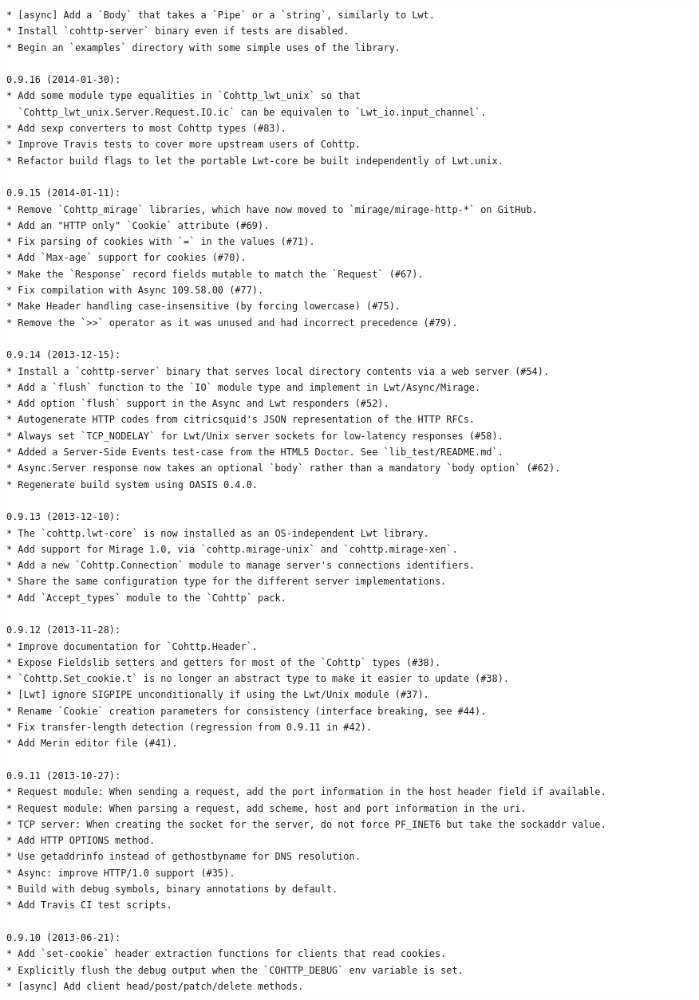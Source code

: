 ```
* [async] Add a `Body` that takes a `Pipe` or a `string`, similarly to Lwt.
* Install `cohttp-server` binary even if tests are disabled.
* Begin an `examples` directory with some simple uses of the library.

0.9.16 (2014-01-30):
* Add some module type equalities in `Cohttp_lwt_unix` so that
  `Cohttp_lwt_unix.Server.Request.IO.ic` can be equivalen to `Lwt_io.input_channel`.
* Add sexp converters to most Cohttp types (#83).
* Improve Travis tests to cover more upstream users of Cohttp.
* Refactor build flags to let the portable Lwt-core be built independently of Lwt.unix.

0.9.15 (2014-01-11):
* Remove `Cohttp_mirage` libraries, which have now moved to `mirage/mirage-http-*` on GitHub.
* Add an "HTTP only" `Cookie` attribute (#69).
* Fix parsing of cookies with `=` in the values (#71).
* Add `Max-age` support for cookies (#70).
* Make the `Response` record fields mutable to match the `Request` (#67).
* Fix compilation with Async 109.58.00 (#77).
* Make Header handling case-insensitive (by forcing lowercase) (#75).
* Remove the `>>` operator as it was unused and had incorrect precedence (#79).

0.9.14 (2013-12-15):
* Install a `cohttp-server` binary that serves local directory contents via a web server (#54).
* Add a `flush` function to the `IO` module type and implement in Lwt/Async/Mirage.
* Add option `flush` support in the Async and Lwt responders (#52).
* Autogenerate HTTP codes from citricsquid's JSON representation of the HTTP RFCs.
* Always set `TCP_NODELAY` for Lwt/Unix server sockets for low-latency responses (#58).
* Added a Server-Side Events test-case from the HTML5 Doctor. See `lib_test/README.md`.
* Async.Server response now takes an optional `body` rather than a mandatory `body option` (#62).
* Regenerate build system using OASIS 0.4.0.

0.9.13 (2013-12-10):
* The `cohttp.lwt-core` is now installed as an OS-independent Lwt library.
* Add support for Mirage 1.0, via `cohttp.mirage-unix` and `cohttp.mirage-xen`.
* Add a new `Cohttp.Connection` module to manage server's connections identifiers.
* Share the same configuration type for the different server implementations.
* Add `Accept_types` module to the `Cohttp` pack.

0.9.12 (2013-11-28):
* Improve documentation for `Cohttp.Header`.
* Expose Fieldslib setters and getters for most of the `Cohttp` types (#38).
* `Cohttp.Set_cookie.t` is no longer an abstract type to make it easier to update (#38).
* [Lwt] ignore SIGPIPE unconditionally if using the Lwt/Unix module (#37).
* Rename `Cookie` creation parameters for consistency (interface breaking, see #44).
* Fix transfer-length detection (regression from 0.9.11 in #42).
* Add Merin editor file (#41).

0.9.11 (2013-10-27):
* Request module: When sending a request, add the port information in the host header field if available.
* Request module: When parsing a request, add scheme, host and port information in the uri.
* TCP server: When creating the socket for the server, do not force PF_INET6 but take the sockaddr value.
* Add HTTP OPTIONS method.
* Use getaddrinfo instead of gethostbyname for DNS resolution.
* Async: improve HTTP/1.0 support (#35).
* Build with debug symbols, binary annotations by default.
* Add Travis CI test scripts.

0.9.10 (2013-06-21):
* Add `set-cookie` header extraction functions for clients that read cookies.
* Explicitly flush the debug output when the `COHTTP_DEBUG` env variable is set.
* [async] Add client head/post/patch/delete methods.
```